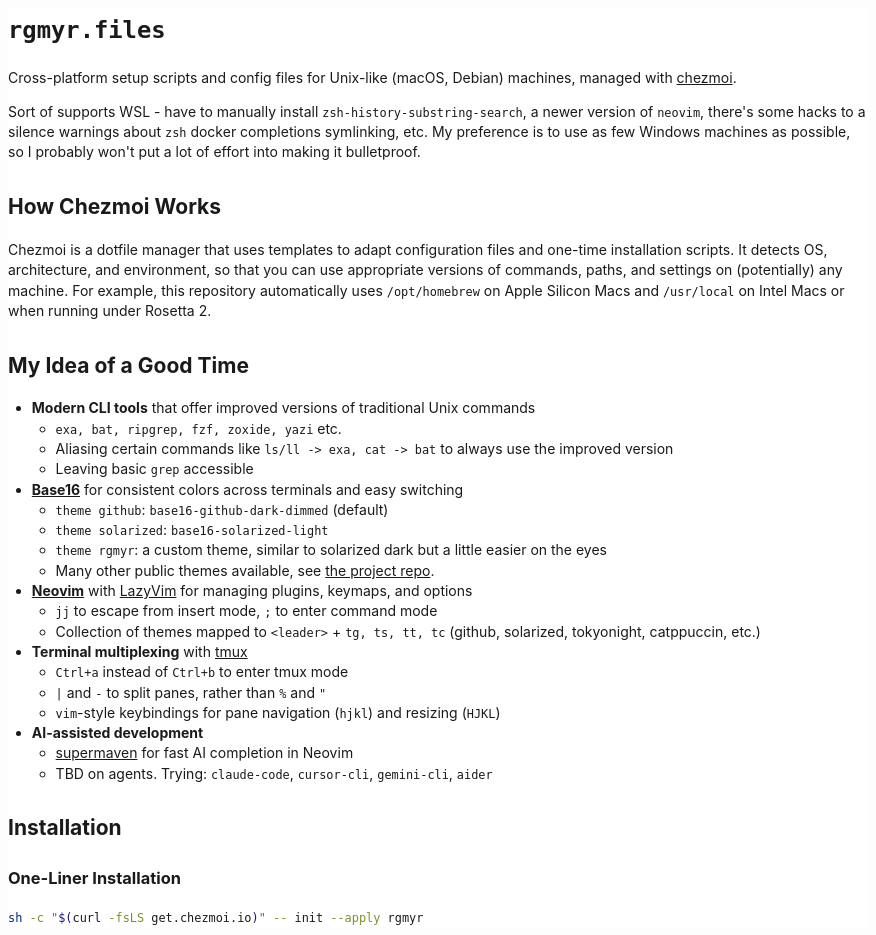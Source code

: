 # `rgmyr.files`

Cross-platform setup scripts and config files for Unix-like (macOS, Debian) machines, managed with [chezmoi](https://chezmoi.io).

Sort of supports WSL - have to manually install `zsh-history-substring-search`, a newer version of `neovim`, there's some hacks to a silence warnings about `zsh` docker completions symlinking, etc. My preference is to use as few Windows machines as possible, so I probably won't put a lot of effort into making it bulletproof.

## How Chezmoi Works

Chezmoi is a dotfile manager that uses templates to adapt configuration files and one-time installation scripts. It detects OS, architecture, and environment, so that you can use appropriate versions of commands, paths, and settings on (potentially) any machine. For example, this repository automatically uses `/opt/homebrew` on Apple Silicon Macs and `/usr/local` on Intel Macs or when running under Rosetta 2.

## My Idea of a Good Time

- **Modern CLI tools** that offer improved versions of traditional Unix commands
    - `exa, bat, ripgrep, fzf, zoxide, yazi` etc.
    - Aliasing certain commands like `ls/ll -> exa, cat -> bat` to always use the improved version
    - Leaving basic `grep` accessible
- **[Base16](https://github.com/RRethy/nvim-base16)** for consistent colors across terminals and easy switching
    - `theme github`: `base16-github-dark-dimmed` (default)
    - `theme solarized`: `base16-solarized-light`
    - `theme rgmyr`: a custom theme, similar to solarized dark but a little easier on the eyes
    - Many other public themes available, see [the project repo](https://github.com/RRethy/nvim-base16).
- **[Neovim](https://neovim.io/)** with [LazyVim](https://www.lazyvim.org/) for managing plugins, keymaps, and options
    - `jj` to escape from insert mode, `;` to enter command mode 
    - Collection of themes mapped to `<leader>` + `tg, ts, tt, tc` (github, solarized, tokyonight, catppuccin, etc.)
- **Terminal multiplexing** with [tmux](https://github.com/tmux/tmux/wiki)
    - `Ctrl+a` instead of `Ctrl+b` to enter tmux mode
    - `|` and `-` to split panes, rather than `%` and `"`
    - `vim`-style keybindings for pane navigation (`hjkl`) and resizing (`HJKL`)
- **AI-assisted development** 
    - [supermaven](https://github.com/supermaven-ai/supermaven) for fast AI completion in Neovim
    - TBD on agents. Trying: `claude-code`, `cursor-cli`, `gemini-cli`, `aider`

## Installation

### One-Liner Installation
```bash
sh -c "$(curl -fsLS get.chezmoi.io)" -- init --apply rgmyr
```
